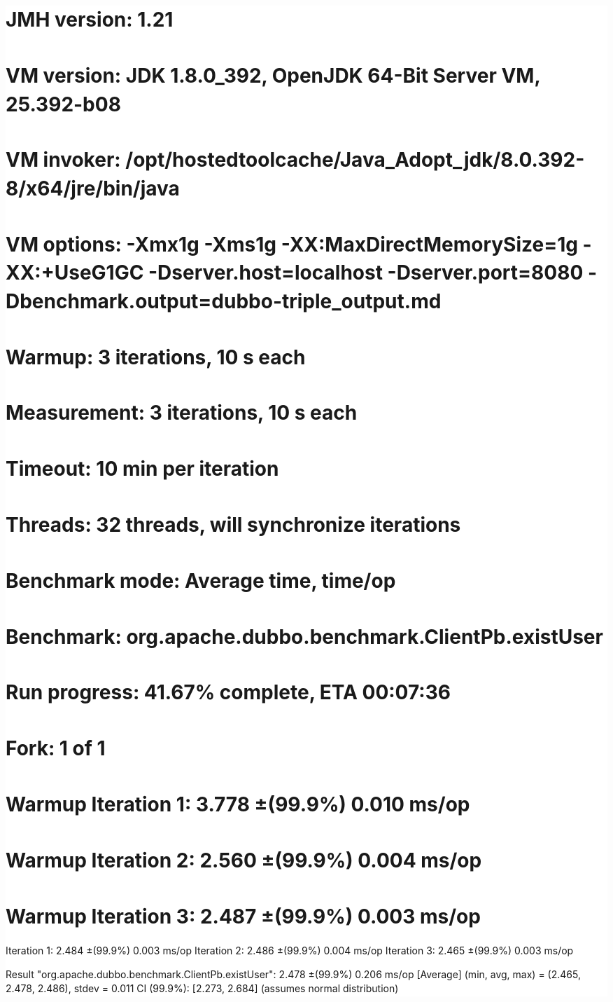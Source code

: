 
# JMH version: 1.21
# VM version: JDK 1.8.0_392, OpenJDK 64-Bit Server VM, 25.392-b08
# VM invoker: /opt/hostedtoolcache/Java_Adopt_jdk/8.0.392-8/x64/jre/bin/java
# VM options: -Xmx1g -Xms1g -XX:MaxDirectMemorySize=1g -XX:+UseG1GC -Dserver.host=localhost -Dserver.port=8080 -Dbenchmark.output=dubbo-triple_output.md
# Warmup: 3 iterations, 10 s each
# Measurement: 3 iterations, 10 s each
# Timeout: 10 min per iteration
# Threads: 32 threads, will synchronize iterations
# Benchmark mode: Average time, time/op
# Benchmark: org.apache.dubbo.benchmark.ClientPb.existUser

# Run progress: 41.67% complete, ETA 00:07:36
# Fork: 1 of 1
# Warmup Iteration   1: 3.778 ±(99.9%) 0.010 ms/op
# Warmup Iteration   2: 2.560 ±(99.9%) 0.004 ms/op
# Warmup Iteration   3: 2.487 ±(99.9%) 0.003 ms/op
Iteration   1: 2.484 ±(99.9%) 0.003 ms/op
Iteration   2: 2.486 ±(99.9%) 0.004 ms/op
Iteration   3: 2.465 ±(99.9%) 0.003 ms/op


Result "org.apache.dubbo.benchmark.ClientPb.existUser":
  2.478 ±(99.9%) 0.206 ms/op [Average]
  (min, avg, max) = (2.465, 2.478, 2.486), stdev = 0.011
  CI (99.9%): [2.273, 2.684] (assumes normal distribution)
